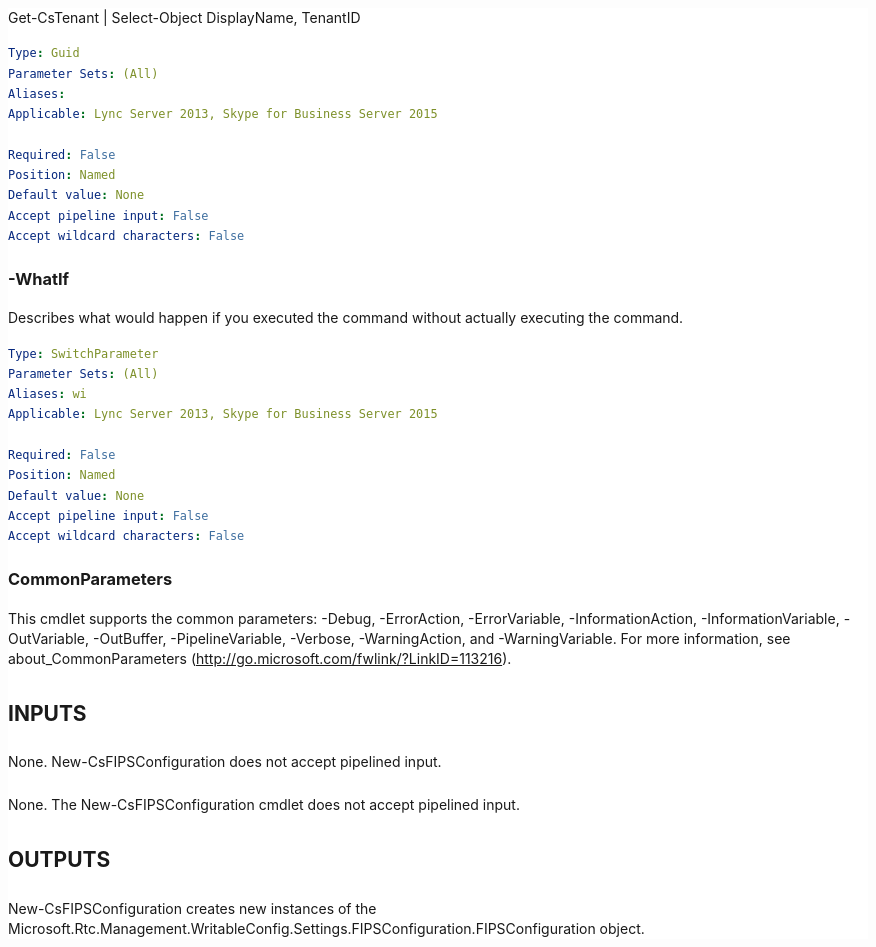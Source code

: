 Get-CsTenant | Select-Object DisplayName, TenantID



```yaml
Type: Guid
Parameter Sets: (All)
Aliases: 
Applicable: Lync Server 2013, Skype for Business Server 2015

Required: False
Position: Named
Default value: None
Accept pipeline input: False
Accept wildcard characters: False
```

### -WhatIf
Describes what would happen if you executed the command without actually executing the command.

```yaml
Type: SwitchParameter
Parameter Sets: (All)
Aliases: wi
Applicable: Lync Server 2013, Skype for Business Server 2015

Required: False
Position: Named
Default value: None
Accept pipeline input: False
Accept wildcard characters: False
```

### CommonParameters
This cmdlet supports the common parameters: -Debug, -ErrorAction, -ErrorVariable, -InformationAction, -InformationVariable, -OutVariable, -OutBuffer, -PipelineVariable, -Verbose, -WarningAction, and -WarningVariable. For more information, see about_CommonParameters (http://go.microsoft.com/fwlink/?LinkID=113216).

## INPUTS

###  
None.
New-CsFIPSConfiguration does not accept pipelined input.

###  
None.
The New-CsFIPSConfiguration cmdlet does not accept pipelined input.

## OUTPUTS

###  
New-CsFIPSConfiguration creates new instances of the Microsoft.Rtc.Management.WritableConfig.Settings.FIPSConfiguration.FIPSConfiguration object.
